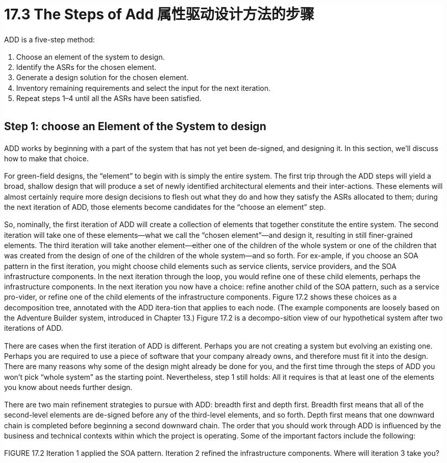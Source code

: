 17.3 The Steps of Add 属性驱动设计方法的步骤
===

ADD is a five-step method:

1. Choose an element of the system to design.
2. Identify the ASRs for the chosen element.
3. Generate a design solution for the chosen element.
4. Inventory remaining requirements and select the input for the next iteration.
5. Repeat steps 1–4 until all the ASRs have been satisfied.

## Step 1: choose an Element of the System to design

ADD works by beginning with a part of the system that has not yet been de-signed, and designing it. In this section, we’ll discuss how to make that choice.

For green-field designs, the “element” to begin with is simply the entire system. The first trip through the ADD steps will yield a broad, shallow design that will produce a set of newly identified architectural elements and their inter-actions. These elements will almost certainly require more design decisions to flesh out what they do and how they satisfy the ASRs allocated to them; during the next iteration of ADD, those elements become candidates for the “choose an element” step.

So, nominally, the first iteration of ADD will create a collection of elements that together constitute the entire system. The second iteration will take one of these elements—what we call the “chosen element”—and design it, resulting in still finer-grained elements. The third iteration will take another element—either one of the children of the whole system or one of the children that was created from the design of one of the children of the whole system—and so forth. For ex-ample, if you choose an SOA pattern in the first iteration, you might choose child elements such as service clients, service providers, and the SOA infrastructure components. In the next iteration through the loop, you would refine one of these child elements, perhaps the infrastructure components. In the next iteration you now have a choice: refine another child of the SOA pattern, such as a service pro-vider, or refine one of the child elements of the infrastructure components. Figure 17.2 shows these choices as a decomposition tree, annotated with the ADD itera-tion that applies to each node. (The example components are loosely based on the Adventure Builder system, introduced in Chapter 13.) Figure 17.2 is a decompo-sition view of our hypothetical system after two iterations of ADD.

There are cases when the first iteration of ADD is different. Perhaps you are not creating a system but evolving an existing one. Perhaps you are required to use a piece of software that your company already owns, and therefore must fit it into the design. There are many reasons why some of the design might already be done for you, and the first time through the steps of ADD you won’t pick “whole system” as the starting point. Nevertheless, step 1 still holds: All it requires is that at least one of the elements you know about needs further design.

There are two main refinement strategies to pursue with ADD: breadth first and depth first. Breadth first means that all of the second-level elements are de-signed before any of the third-level elements, and so forth. Depth first means that one downward chain is completed before beginning a second downward chain. The order that you should work through ADD is influenced by the business and technical contexts within which the project is operating. Some of the important factors include the following:

[](fig.17.2)
FIGURE 17.2 Iteration 1 applied the SOA pattern. Iteration 2 refined the infrastructure components. Where will iteration 3 take you?
